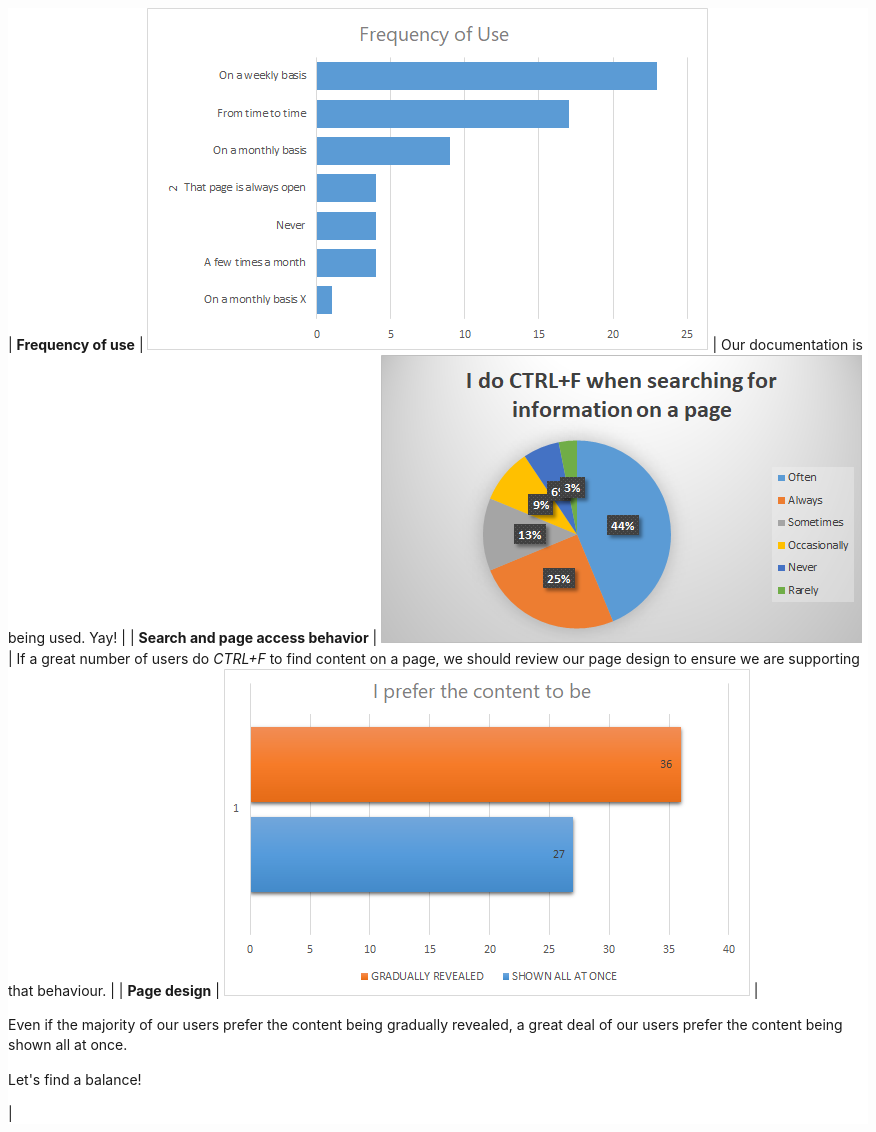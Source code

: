 | **Frequency of use**                                                    | ![Frequency of use](../improving-documentation-projects-3/images/frequency-use.png)                   | Our documentation is being used. Yay!                                                                                                                                                           |
| **Search and page access behavior**                                     | ![search and page access behaviour](../improving-documentation-projects-3/images/search-behavior.png) | If a great number of users do _CTRL+F_ to find content on a page, we should review our page design to ensure we are supporting that behaviour.                                                  |
| **Page design**                                                         | ![Page design](../improving-documentation-projects-3/images/how-content-is-shown.png)                 | <p>Even if the majority of our users prefer the content being gradually revealed, a great deal of our users prefer the content being shown all at once. </p><p></p><p>Let's find a balance!</p> |